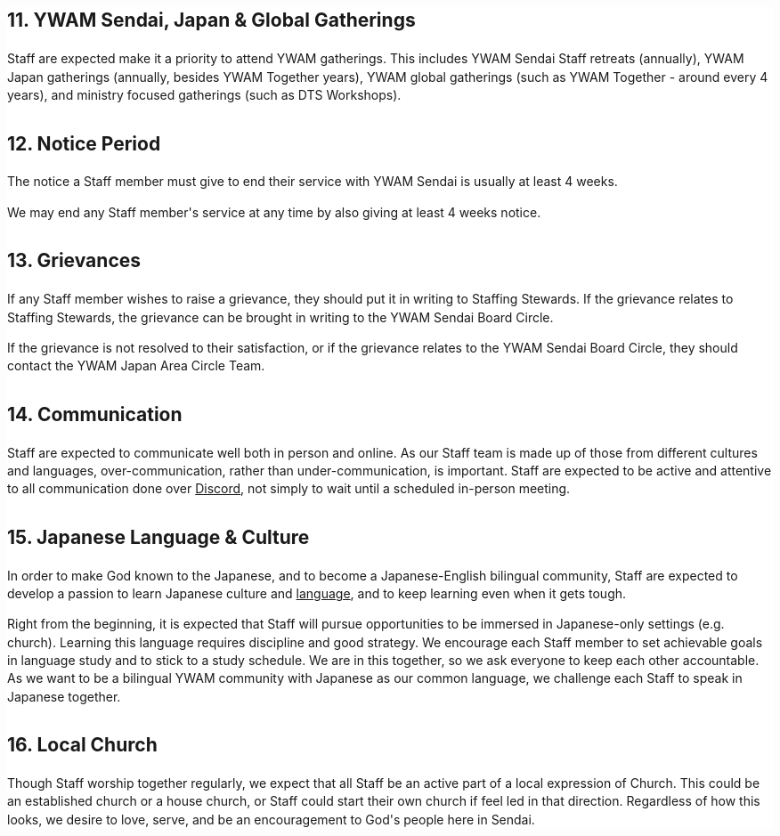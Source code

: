 ## 11. YWAM Sendai, Japan & Global Gatherings

Staff are expected make it a priority to attend YWAM gatherings. This includes YWAM Sendai Staff retreats (annually), YWAM Japan gatherings (annually, besides YWAM Together years), YWAM global gatherings (such as YWAM Together - around every 4 years), and ministry focused gatherings (such as DTS Workshops).

## 12. Notice Period

The notice a Staff member must give to end their service with YWAM Sendai is usually at least 4 weeks.

We may end any Staff member's service at any time by also giving at least 4 weeks notice.

## 13. Grievances

If any Staff member wishes to raise a grievance, they should put it in writing to Staffing Stewards. If the grievance relates to Staffing Stewards, the grievance can be brought in writing to the YWAM Sendai Board Circle.

If the grievance is not resolved to their satisfaction, or if the grievance relates to the YWAM Sendai Board Circle, they should contact the YWAM Japan Area Circle Team.

## 14. Communication

Staff are expected to communicate well both in person and online. As our Staff team is made up of those from different cultures and languages, over-communication, rather than under-communication, is important. Staff are expected to be active and attentive to all communication done over [Discord](communication.md), not simply to wait until a scheduled in-person meeting.

## 15. Japanese Language & Culture

In order to make God known to the Japanese, and to become a Japanese-English bilingual community, Staff are expected to develop a passion to learn Japanese culture and [language](../lifeinjapan/language.md), and to keep learning even when it gets tough.

Right from the beginning, it is expected that Staff will pursue opportunities to be immersed in Japanese-only settings (e.g. church). Learning this language requires discipline and good strategy. We encourage each Staff member to set achievable goals in language study and to stick to a study schedule. We are in this together, so we ask everyone to keep each other accountable. As we want to be a bilingual YWAM community with Japanese as our common language, we challenge each Staff to speak in Japanese together.

## 16. Local Church

Though Staff worship together regularly, we expect that all Staff be an active part of a local expression of Church. This could be an established church or a house church, or Staff could start their own church if feel led in that direction. Regardless of how this looks, we desire to love, serve, and be an encouragement to God's people here in Sendai.
